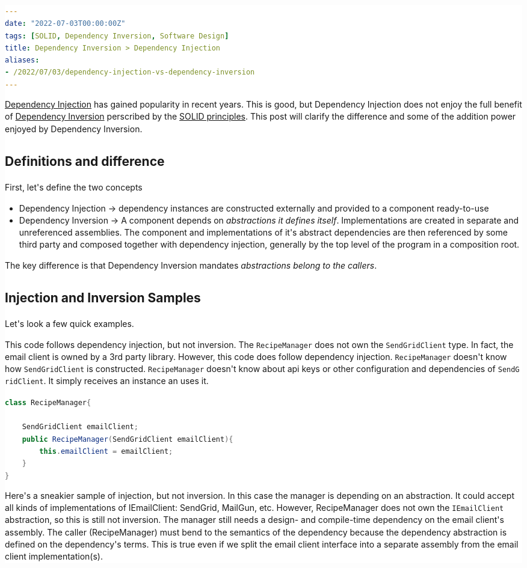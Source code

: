 ```yaml
---
date: "2022-07-03T00:00:00Z"
tags: [SOLID, Dependency Inversion, Software Design]
title: Dependency Inversion > Dependency Injection
aliases:
- /2022/07/03/dependency-injection-vs-dependency-inversion
---
```


[Dependency Injection](https://en.wikipedia.org/wiki/Dependency_injection) has gained popularity in recent years. This is good, but Dependency Injection does not enjoy the full benefit of [Dependency Inversion](https://en.wikipedia.org/wiki/Dependency_inversion_principle) perscribed by the [SOLID principles](https://en.wikipedia.org/wiki/SOLID). This post will clarify the difference and some of the addition power enjoyed by Dependency Inversion.



## Definitions and difference

First, let's define the two concepts
- Dependency Injection -> dependency instances are constructed externally and provided to a component ready-to-use
- Dependency Inversion -> A component depends on *abstractions it defines itself*. Implementations are created in separate and unreferenced assemblies. The component and implementations of it's abstract dependencies are then referenced by some third party and composed together with dependency injection, generally by the top level of the program in a composition root.

The key difference is that Dependency Inversion mandates *abstractions belong to the callers*.

## Injection and Inversion Samples

Let's look a few quick examples. 

This code follows dependency injection, but not inversion. The `RecipeManager` does not own the `SendGridClient` type. In fact, the email client is owned by a 3rd party library. However, this code does follow dependency injection. `RecipeManager` doesn't know how `SendGridClient` is constructed. `RecipeManager` doesn't know about api keys or other configuration and dependencies of `SendGridClient`. It simply receives an instance an uses it.
```cs
class RecipeManager{

    SendGridClient emailClient;
    public RecipeManager(SendGridClient emailClient){
        this.emailClient = emailClient;
    }
}
```

Here's a sneakier sample of injection, but not inversion. In this case the manager is depending on an abstraction. It could accept all kinds of implementations of IEmailClient: SendGrid, MailGun, etc. However, RecipeManager does not own the `IEmailClient` abstraction, so this is still not inversion. The manager still needs a design- and compile-time dependency on the email client's assembly. The caller (RecipeManager) must bend to the semantics of the dependency because the dependency abstraction is defined on the dependency's terms. This is true even if we split the email client interface into a separate assembly from the email client implementation(s).
